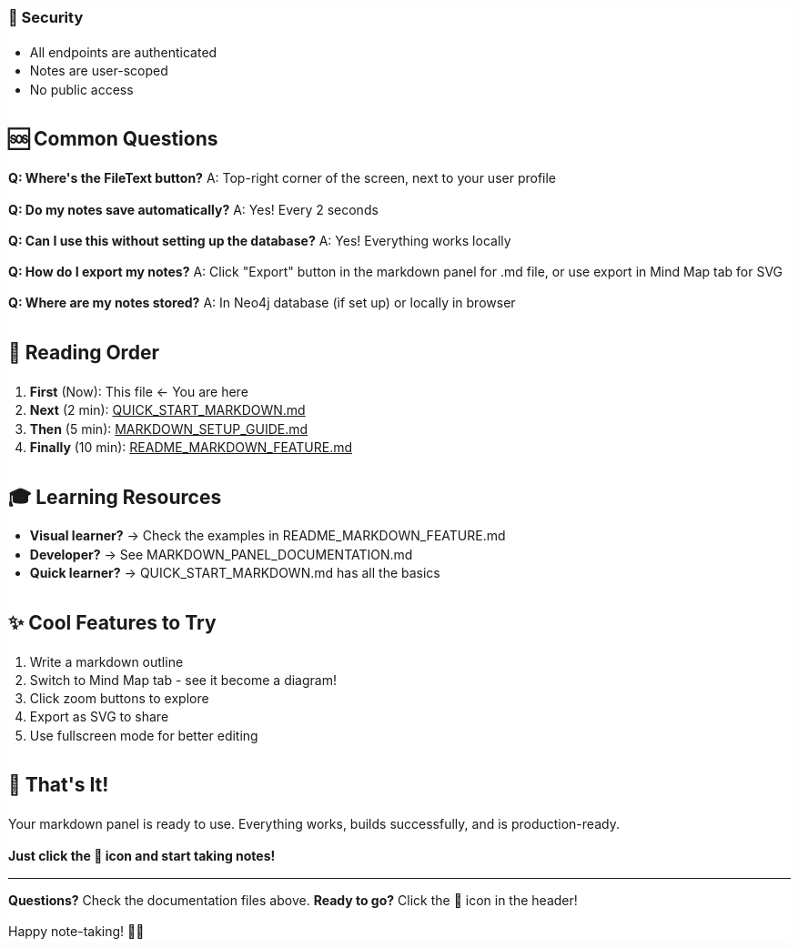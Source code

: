 ### 🔐 Security
- All endpoints are authenticated
- Notes are user-scoped
- No public access

## 🆘 Common Questions

**Q: Where's the FileText button?**
A: Top-right corner of the screen, next to your user profile

**Q: Do my notes save automatically?**
A: Yes! Every 2 seconds

**Q: Can I use this without setting up the database?**
A: Yes! Everything works locally

**Q: How do I export my notes?**
A: Click "Export" button in the markdown panel for .md file, or use export in Mind Map tab for SVG

**Q: Where are my notes stored?**
A: In Neo4j database (if set up) or locally in browser

## 📖 Reading Order

1. **First** (Now): This file ← You are here
2. **Next** (2 min): [QUICK_START_MARKDOWN.md](QUICK_START_MARKDOWN.md)
3. **Then** (5 min): [MARKDOWN_SETUP_GUIDE.md](MARKDOWN_SETUP_GUIDE.md)
4. **Finally** (10 min): [README_MARKDOWN_FEATURE.md](README_MARKDOWN_FEATURE.md)

## 🎓 Learning Resources

- **Visual learner?** → Check the examples in README_MARKDOWN_FEATURE.md
- **Developer?** → See MARKDOWN_PANEL_DOCUMENTATION.md
- **Quick learner?** → QUICK_START_MARKDOWN.md has all the basics

## ✨ Cool Features to Try

1. Write a markdown outline
2. Switch to Mind Map tab - see it become a diagram!
3. Click zoom buttons to explore
4. Export as SVG to share
5. Use fullscreen mode for better editing

## 🎉 That's It!

Your markdown panel is ready to use. Everything works, builds successfully, and is production-ready.

**Just click the 📄 icon and start taking notes!**

---

**Questions?** Check the documentation files above.
**Ready to go?** Click the 📄 icon in the header!

Happy note-taking! 📝✨